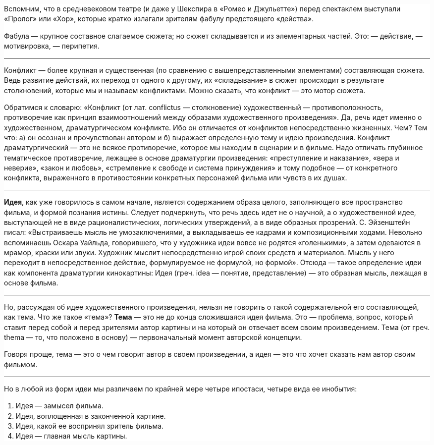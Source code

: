 Вспомним, что в средневековом театре (и даже у Шекспира в «Ромео и Джульетте») перед спектаклем выступали «Пролог» или «Хор», которые кратко излагали зрителям фабулу предстоящего «действа».

Фабула — крупное составное слагаемое сюжета; но сюжет складывается и из элементарных частей. Это:
— действие,
— мотивировка,
— перипетия.

*****

Конфликт — более крупная и существенная (по сравнению с вышепредставленными элементами) составляющая сюжета. Ведь развитие действий, их переход от одного к другому, их «складывание» в сюжет происходит в результате столкновений, которые мы и называем конфликтами. Можно сказать, что конфликт — это мотор сюжета.

Обратимся к словарю:
«Конфликт (от лат. conflictus — столкновение) художественный — противоположность, противоречие как принцип взаимоотношений между образами художественного произведения».
Да, речь идет именно о художественном, драматургическом конфликте. Ибо он отличается от конфликтов непосредственно жизненных. Чем?
Тем что:
а) он осознан и прочувствован автором и
б) выражает определенную тему и идею произведения.
Конфликт драматургический — это не всякое противоречие, которое мы находим в сценарии и в фильме. Надо отличать глубинное тематическое противоречие, лежащее в основе драматургии произведения: «преступление и наказание», «вера и неверие», «закон и любовь», «стремление к свободе и система принуждения» и тому подобное — от конкретного конфликта, выраженного в противостоянии конкретных персонажей фильма или чувств в их душах.

*****

**Идея**, как уже говорилось в самом начале, является содержанием образа целого, заполняющего все пространство фильма, и формой познания истины.
Следует подчеркнуть, что речь здесь идет не о научной, а о художественной идее, выступающей не в виде рационалистических, логических утверждений, а в виде образных прозрений. С. Эйзенштейн писал: «Выстраиваешь мысль не умозаключениями, а выкладываешь ее кадрами и композиционными ходами. Невольно вспоминаешь Оскара Уайльда, говорившего, что у художника идеи вовсе не родятся «голенькими», а затем одеваются в мрамор, краски или звуки. Художник мыслит непосредственно игрой своих средств и материалов. Мысль у него переходит в непосредственное действие, формулируемое не формулой, но формой».
Отсюда — такое определение идеи как компонента драматургии кинокартины:
Идея (греч. idea — понятие, представление) — это образная мысль, лежащая в основе фильма.

*****

Но, рассуждая об идее художественного произведения, нельзя не говорить о такой содержательной его составляющей, как тема.
Что же такое «тема»?
**Тема** — это не до конца сложившаяся идея фильма. Это — проблема, вопрос, который ставит перед собой и перед зрителями автор картины и на который он отвечает всем своим произведением.
Тема (от греч. thema — то, что положено в основу) — первоначальный момент авторской концепции.

Говоря проще, тема — это о чем говорит автор в своем произведении, а идея — это что хочет сказать нам автор своим фильмом.

*****

Но в любой из форм идеи мы различаем по крайней мере четыре ипостаси, четыре вида ее инобытия:
1. Идея — замысел фильма.
2. Идея, воплощенная в законченной картине.
3. Идея, какой ее воспринял зритель фильма.
4. Идея — главная мысль картины.
